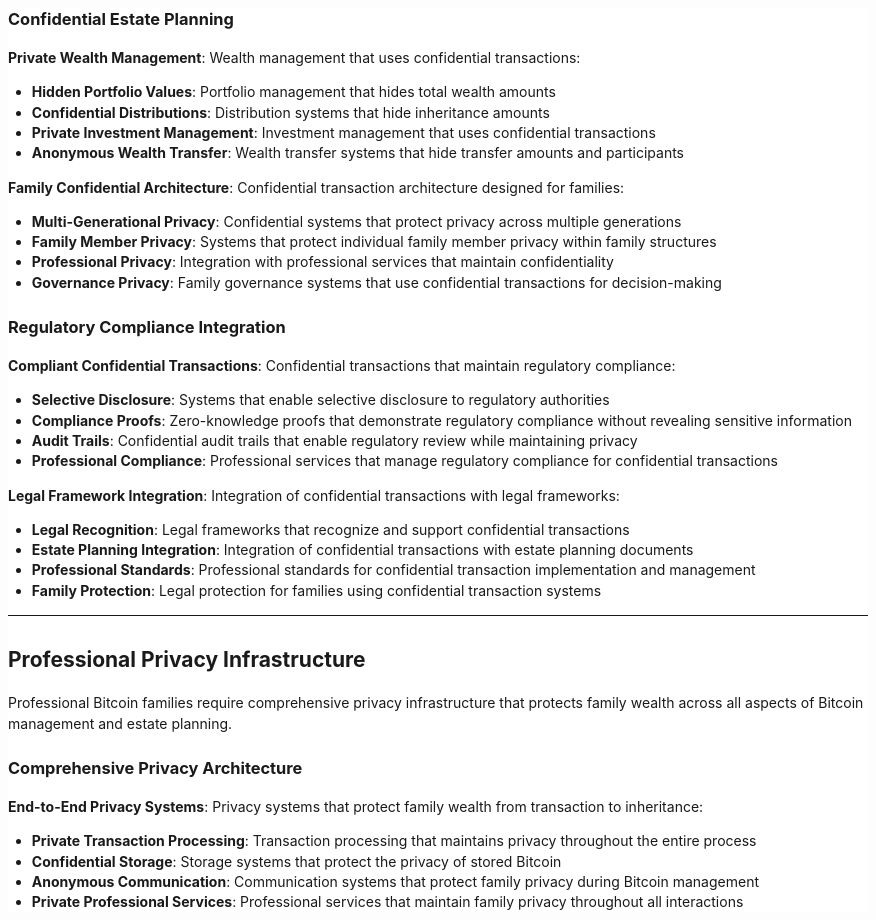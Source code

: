 ### Confidential Estate Planning

**Private Wealth Management**: Wealth management that uses confidential transactions:
- **Hidden Portfolio Values**: Portfolio management that hides total wealth amounts
- **Confidential Distributions**: Distribution systems that hide inheritance amounts
- **Private Investment Management**: Investment management that uses confidential transactions
- **Anonymous Wealth Transfer**: Wealth transfer systems that hide transfer amounts and participants

**Family Confidential Architecture**: Confidential transaction architecture designed for families:
- **Multi-Generational Privacy**: Confidential systems that protect privacy across multiple generations
- **Family Member Privacy**: Systems that protect individual family member privacy within family structures
- **Professional Privacy**: Integration with professional services that maintain confidentiality
- **Governance Privacy**: Family governance systems that use confidential transactions for decision-making

### Regulatory Compliance Integration

**Compliant Confidential Transactions**: Confidential transactions that maintain regulatory compliance:
- **Selective Disclosure**: Systems that enable selective disclosure to regulatory authorities
- **Compliance Proofs**: Zero-knowledge proofs that demonstrate regulatory compliance without revealing sensitive information
- **Audit Trails**: Confidential audit trails that enable regulatory review while maintaining privacy
- **Professional Compliance**: Professional services that manage regulatory compliance for confidential transactions

**Legal Framework Integration**: Integration of confidential transactions with legal frameworks:
- **Legal Recognition**: Legal frameworks that recognize and support confidential transactions
- **Estate Planning Integration**: Integration of confidential transactions with estate planning documents
- **Professional Standards**: Professional standards for confidential transaction implementation and management
- **Family Protection**: Legal protection for families using confidential transaction systems

---

## Professional Privacy Infrastructure

Professional Bitcoin families require comprehensive privacy infrastructure that protects family wealth across all aspects of Bitcoin management and estate planning.

### Comprehensive Privacy Architecture

**End-to-End Privacy Systems**: Privacy systems that protect family wealth from transaction to inheritance:
- **Private Transaction Processing**: Transaction processing that maintains privacy throughout the entire process
- **Confidential Storage**: Storage systems that protect the privacy of stored Bitcoin
- **Anonymous Communication**: Communication systems that protect family privacy during Bitcoin management
- **Private Professional Services**: Professional services that maintain family privacy throughout all interactions
